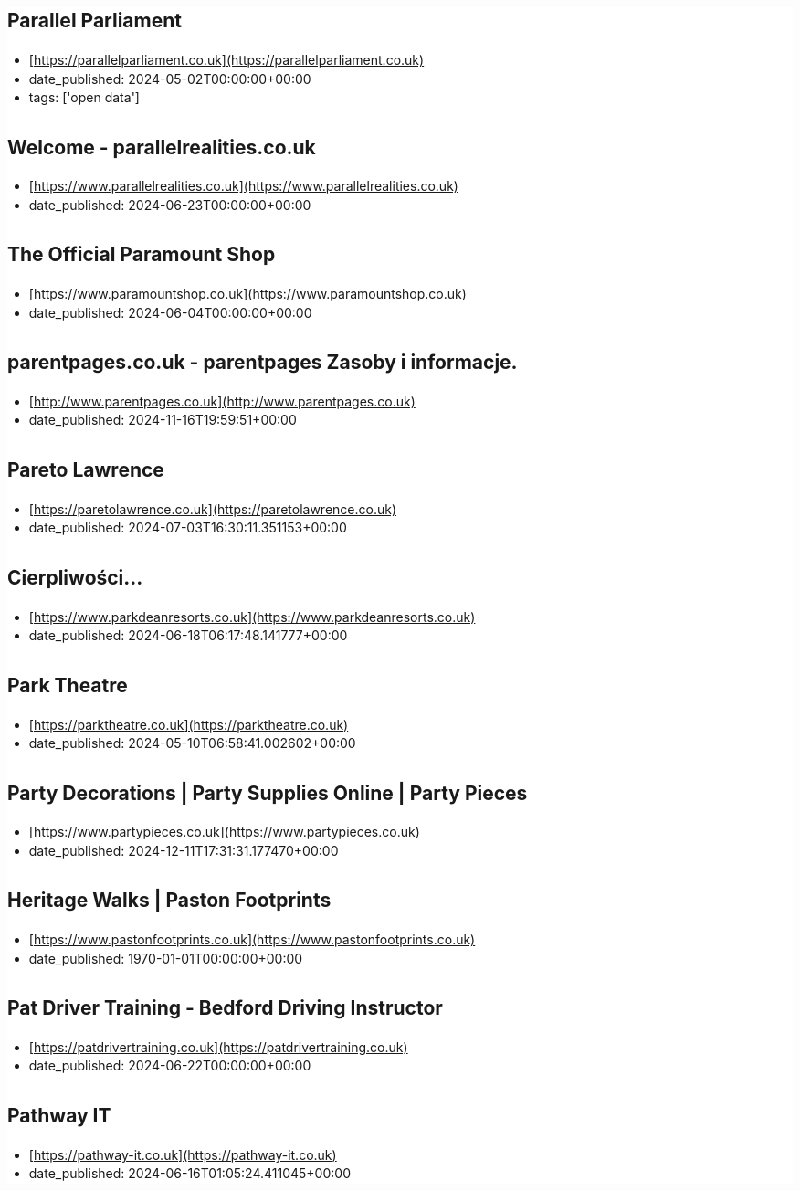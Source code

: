  ## Parallel Parliament
 - [https://parallelparliament.co.uk](https://parallelparliament.co.uk)
 - date_published: 2024-05-02T00:00:00+00:00
 - tags: ['open data']

 ## Welcome - parallelrealities.co.uk
 - [https://www.parallelrealities.co.uk](https://www.parallelrealities.co.uk)
 - date_published: 2024-06-23T00:00:00+00:00

 ## The Official Paramount Shop
 - [https://www.paramountshop.co.uk](https://www.paramountshop.co.uk)
 - date_published: 2024-06-04T00:00:00+00:00

 ## parentpages.co.uk - parentpages Zasoby i informacje.
 - [http://www.parentpages.co.uk](http://www.parentpages.co.uk)
 - date_published: 2024-11-16T19:59:51+00:00

 ## Pareto Lawrence
 - [https://paretolawrence.co.uk](https://paretolawrence.co.uk)
 - date_published: 2024-07-03T16:30:11.351153+00:00

 ## Cierpliwości...
 - [https://www.parkdeanresorts.co.uk](https://www.parkdeanresorts.co.uk)
 - date_published: 2024-06-18T06:17:48.141777+00:00

 ## Park Theatre
 - [https://parktheatre.co.uk](https://parktheatre.co.uk)
 - date_published: 2024-05-10T06:58:41.002602+00:00

 ## Party Decorations | Party Supplies Online | Party Pieces
 - [https://www.partypieces.co.uk](https://www.partypieces.co.uk)
 - date_published: 2024-12-11T17:31:31.177470+00:00

 ## Heritage Walks | Paston Footprints
 - [https://www.pastonfootprints.co.uk](https://www.pastonfootprints.co.uk)
 - date_published: 1970-01-01T00:00:00+00:00

 ## Pat Driver Training - Bedford Driving Instructor
 - [https://patdrivertraining.co.uk](https://patdrivertraining.co.uk)
 - date_published: 2024-06-22T00:00:00+00:00

 ## Pathway IT
 - [https://pathway-it.co.uk](https://pathway-it.co.uk)
 - date_published: 2024-06-16T01:05:24.411045+00:00
